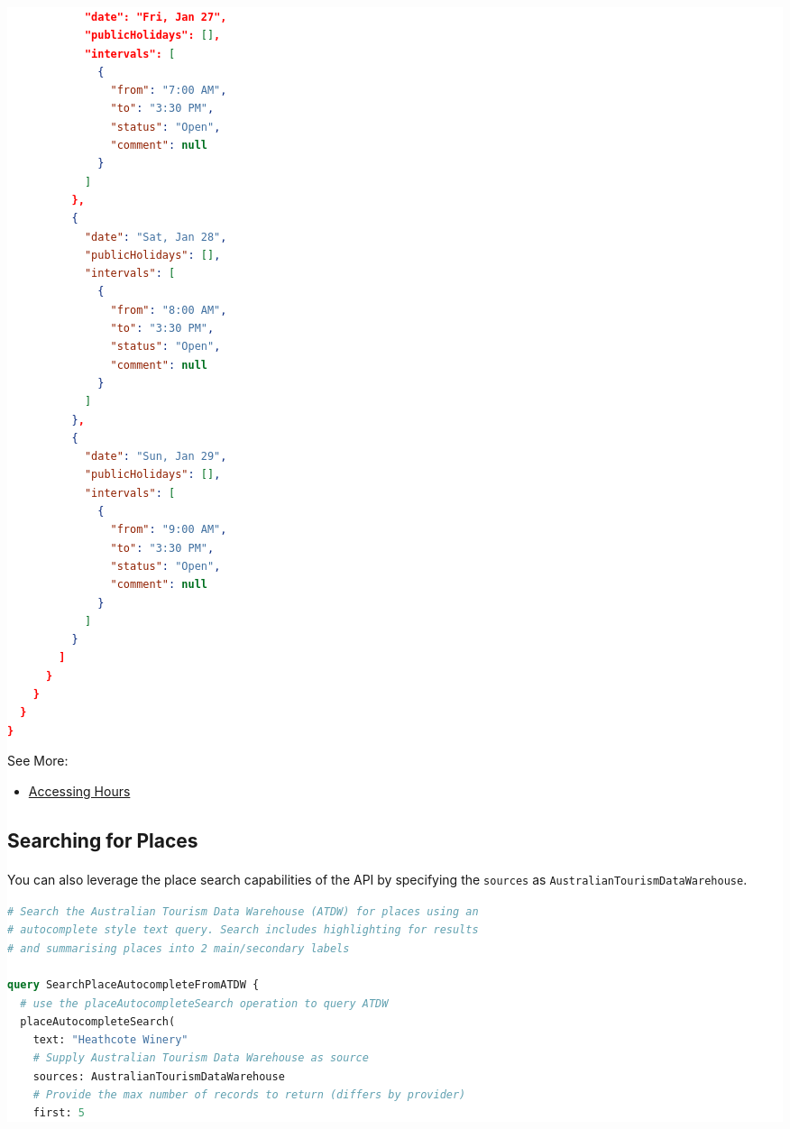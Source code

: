 ```json
            "date": "Fri, Jan 27",
            "publicHolidays": [],
            "intervals": [
              {
                "from": "7:00 AM",
                "to": "3:30 PM",
                "status": "Open",
                "comment": null
              }
            ]
          },
          {
            "date": "Sat, Jan 28",
            "publicHolidays": [],
            "intervals": [
              {
                "from": "8:00 AM",
                "to": "3:30 PM",
                "status": "Open",
                "comment": null
              }
            ]
          },
          {
            "date": "Sun, Jan 29",
            "publicHolidays": [],
            "intervals": [
              {
                "from": "9:00 AM",
                "to": "3:30 PM",
                "status": "Open",
                "comment": null
              }
            ]
          }
        ]
      }
    }
  }
}
```

See More:

- [Accessing Hours](/topics/places/Accessing%20Hours/)

## Searching for Places

You can also leverage the place search capabilities of the API by specifying
the `sources` as `AustralianTourismDataWarehouse`.

```graphql
# Search the Australian Tourism Data Warehouse (ATDW) for places using an
# autocomplete style text query. Search includes highlighting for results
# and summarising places into 2 main/secondary labels

query SearchPlaceAutocompleteFromATDW {
  # use the placeAutocompleteSearch operation to query ATDW
  placeAutocompleteSearch(
    text: "Heathcote Winery"
    # Supply Australian Tourism Data Warehouse as source
    sources: AustralianTourismDataWarehouse
    # Provide the max number of records to return (differs by provider)
    first: 5
```